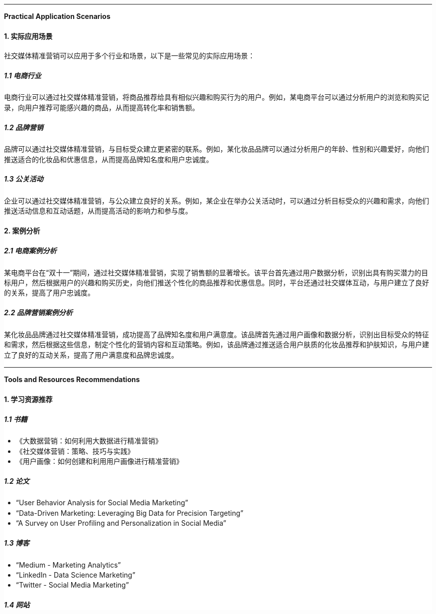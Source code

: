 -------------------

**Practical Application Scenarios**

#### 1. 实际应用场景

社交媒体精准营销可以应用于多个行业和场景，以下是一些常见的实际应用场景：

##### 1.1 电商行业

电商行业可以通过社交媒体精准营销，将商品推荐给具有相似兴趣和购买行为的用户。例如，某电商平台可以通过分析用户的浏览和购买记录，向用户推荐可能感兴趣的商品，从而提高转化率和销售额。

##### 1.2 品牌营销

品牌可以通过社交媒体精准营销，与目标受众建立更紧密的联系。例如，某化妆品品牌可以通过分析用户的年龄、性别和兴趣爱好，向他们推送适合的化妆品和优惠信息，从而提高品牌知名度和用户忠诚度。

##### 1.3 公关活动

企业可以通过社交媒体精准营销，与公众建立良好的关系。例如，某企业在举办公关活动时，可以通过分析目标受众的兴趣和需求，向他们推送活动信息和互动话题，从而提高活动的影响力和参与度。

#### 2. 案例分析

##### 2.1 电商案例分析

某电商平台在“双十一”期间，通过社交媒体精准营销，实现了销售额的显著增长。该平台首先通过用户数据分析，识别出具有购买潜力的目标用户，然后根据用户的兴趣和购买历史，向他们推送个性化的商品推荐和优惠信息。同时，平台还通过社交媒体互动，与用户建立了良好的关系，提高了用户忠诚度。

##### 2.2 品牌营销案例分析

某化妆品品牌通过社交媒体精准营销，成功提高了品牌知名度和用户满意度。该品牌首先通过用户画像和数据分析，识别出目标受众的特征和需求，然后根据这些信息，制定个性化的营销内容和互动策略。例如，该品牌通过推送适合用户肤质的化妆品推荐和护肤知识，与用户建立了良好的互动关系，提高了用户满意度和品牌忠诚度。

-------------------

**Tools and Resources Recommendations**

#### 1. 学习资源推荐

##### 1.1 书籍

- 《大数据营销：如何利用大数据进行精准营销》
- 《社交媒体营销：策略、技巧与实践》
- 《用户画像：如何创建和利用用户画像进行精准营销》

##### 1.2 论文

- “User Behavior Analysis for Social Media Marketing”
- “Data-Driven Marketing: Leveraging Big Data for Precision Targeting”
- “A Survey on User Profiling and Personalization in Social Media”

##### 1.3 博客

- “Medium - Marketing Analytics”
- “LinkedIn - Data Science Marketing”
- “Twitter - Social Media Marketing”

##### 1.4 网站
